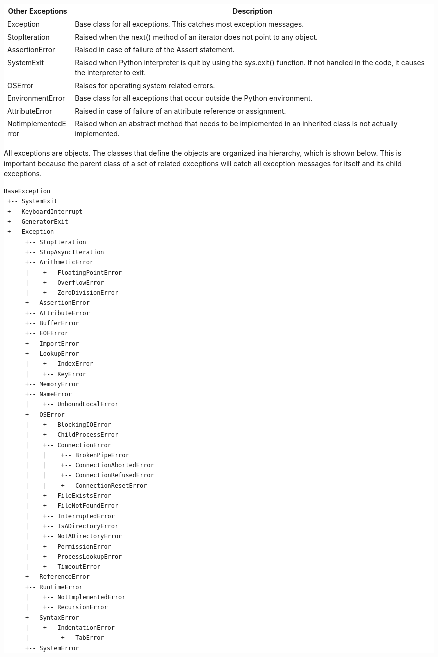 
Other Exceptions     |  Description
---------------------|---------------------------------------------------------
Exception            |  Base class for all exceptions.  This catches most exception messages.
StopIteration        |  Raised when the next() method of an iterator does not point to any object.
AssertionError       |  Raised in case of failure of the Assert statement.
SystemExit           |  Raised when Python interpreter is quit by using the sys.exit() function.  If not handled in the code, it causes the interpreter to exit.
OSError              |  Raises for operating system related errors.
EnvironmentError     |  Base class for all exceptions that occur outside the Python environment.
AttributeError       |  Raised in case of failure of an attribute reference or assignment.
NotImplementedError  |  Raised when an abstract method that needs to be implemented in an inherited class is not actually implemented.

All exceptions are objects.  The classes that define the objects are organized ina hierarchy, which is shown below.  This is important because the parent class of a set of related exceptions will catch all exception messages for itself and its child exceptions.

```
BaseException
 +-- SystemExit
 +-- KeyboardInterrupt
 +-- GeneratorExit
 +-- Exception
      +-- StopIteration
      +-- StopAsyncIteration
      +-- ArithmeticError
      |    +-- FloatingPointError
      |    +-- OverflowError
      |    +-- ZeroDivisionError
      +-- AssertionError
      +-- AttributeError
      +-- BufferError
      +-- EOFError
      +-- ImportError
      +-- LookupError
      |    +-- IndexError
      |    +-- KeyError
      +-- MemoryError
      +-- NameError
      |    +-- UnboundLocalError
      +-- OSError
      |    +-- BlockingIOError
      |    +-- ChildProcessError
      |    +-- ConnectionError
      |    |    +-- BrokenPipeError
      |    |    +-- ConnectionAbortedError
      |    |    +-- ConnectionRefusedError
      |    |    +-- ConnectionResetError
      |    +-- FileExistsError
      |    +-- FileNotFoundError
      |    +-- InterruptedError
      |    +-- IsADirectoryError
      |    +-- NotADirectoryError
      |    +-- PermissionError
      |    +-- ProcessLookupError
      |    +-- TimeoutError
      +-- ReferenceError
      +-- RuntimeError
      |    +-- NotImplementedError
      |    +-- RecursionError
      +-- SyntaxError
      |    +-- IndentationError
      |         +-- TabError
      +-- SystemError
```